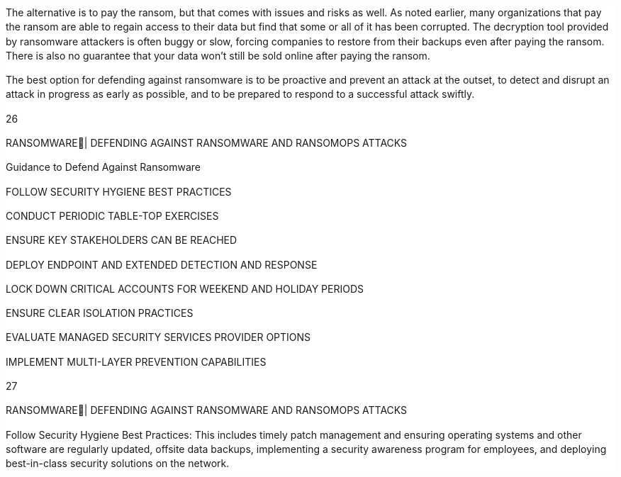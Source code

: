 The alternative is to pay the ransom, but 
that comes with issues and risks as well. As 
noted earlier, many organizations that pay 
the ransom are able to regain access to their 
data but find that some or all of it has been 
corrupted. The decryption tool provided by 
ransomware attackers is often buggy or 
slow, forcing companies to restore from their 
backups even after paying the ransom. There 
is also no guarantee that your data won’t still be 
sold online after paying the ransom. 

The best option for defending against 
ransomware is to be proactive and prevent an 
attack at the outset, to detect and disrupt an 
attack in progress as early as possible, and to 
be prepared to respond to a successful attack 
swiftly.

26

RANSOMWARE\| DEFENDING AGAINST RANSOMWARE AND RANSOMOPS ATTACKS

Guidance to 
Defend Against 
Ransomware

 FOLLOW SECURITY HYGIENE 
BEST PRACTICES

 CONDUCT PERIODIC 
TABLE\-TOP EXERCISES

ENSURE KEY STAKEHOLDERS 
CAN BE REACHED

DEPLOY ENDPOINT AND EXTENDED 
DETECTION AND RESPONSE

 LOCK DOWN CRITICAL ACCOUNTS
FOR WEEKEND AND HOLIDAY PERIODS

 ENSURE CLEAR 
ISOLATION PRACTICES

EVALUATE MANAGED SECURITY 
SERVICES PROVIDER OPTIONS

 IMPLEMENT MULTI\-LAYER 
PREVENTION CAPABILITIES

27

RANSOMWARE\| DEFENDING AGAINST RANSOMWARE AND RANSOMOPS ATTACKS

 Follow Security Hygiene Best Practices: 
This includes timely patch management 
and ensuring operating systems and other 
software are regularly updated, offsite 
data backups, implementing a security 
awareness program for employees, and 
deploying best\-in\-class security solutions 
on the network.
